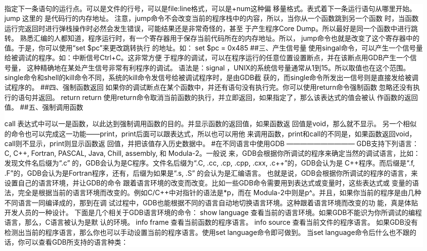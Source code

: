 指定下一条语句的运行点。可以是文件的行号，可以是file:line格式，可以是+num这种偏
移量格式。表式着下一条运行语句从哪里开始。 
jump 
这里的 
是代码行的内存地址。 
注意，jump命令不会改变当前的程序栈中的内容，所以，当你从一个函数跳到另一个函数
时，当函数运行完返回时进行弹栈操作时必然会发生错误，可能结果还是非常奇怪的，甚至
于产生程序Core Dump。所以最好是同一个函数中进行跳转。 
熟悉汇编的人都知道，程序运行时，有一个寄存器用于保存当前代码所在的内存地址。所以，
jump命令也就是改变了这个寄存器中的值。于是，你可以使用“set $pc”来更改跳转执行
的地址。如： 
set $pc = 0x485 
##三、产生信号量 
使用singal命令，可以产生一个信号量给被调试的程序。如：中断信号Ctrl+C。这非常方便
于程序的调试，可以在程序运行的任意位置设置断点，并在该断点用GDB产生一个信号量，
这种精确地在某处产生信号非常有利程序的调试。 
语法是：signal ，UNIX的系统信号量通常从1到15。所以取值也在这个范围。 
single命令和shell的kill命令不同，系统的kill命令发信号给被调试程序时，是由GDB截
获的，而single命令所发出一信号则是直接发给被调试程序的。 
##四、强制函数返回 
如果你的调试断点在某个函数中，并还有语句没有执行完。你可以使用return命令强制函数
忽略还没有执行的语句并返回。 
return 
return 
使用return命令取消当前函数的执行，并立即返回，如果指定了，那么该表达式的值会被认
作函数的返回值。 
##五、强制调用函数

call 
表达式中可以一是函数，以此达到强制调用函数的目的。并显示函数的返回值，如果函数返
回值是void，那么就不显示。 
另一个相似的命令也可以完成这一功能——print，print后面可以跟表达式，所以也可以用他
来调用函数，print和call的不同是，如果函数返回void，call则不显示，print则显示函数返
回值，并把该值存入历史数据中。 
#在不同语言中使用GDB 
—————————— 
GDB支持下列语言：C, C++, Fortran, PASCAL, Java, Chill, assembly, 和 Modula-2。一般说
来，GDB会根据你所调试的程序来确定当然的调试语言，比如：发现文件名后缀为“.c”
的，GDB会认为是C程序。文件名后缀为“.C, .cc, .cp, .cpp, .cxx, .c++”的，GDB会认为是
C++程序。而后缀是“.f, .F”的，GDB会认为是Fortran程序，还有，后缀为如果是“.s, .S”
的会认为是汇编语言。 
也就是说，GDB会根据你所调试的程序的语言，来设置自己的语言环境，并让GDB的命令
跟着语言环境的改变而改变。比如一些GDB命令需要用到表达式或变量时，这些表达式或
变量的语法，完全是根据当前的语言环境而改变的。例如C/C++中对指针的语法是*p，而在
Modula-2中则是p^。并且，如果你当前的程序是由几种不同语言一同编译成的，那到在调
试过程中，GDB也能根据不同的语言自动地切换语言环境。这种跟着语言环境而改变的功
能，真是体贴开发人员的一种设计。 
下面是几个相关于GDB语言环境的命令： 
show language 
查看当前的语言环境。如果GDB不能识为你所调试的编程语言，那么，C语言被认为是默
认的环境。 
info frame 
查看当前函数的程序语言。 
info source 
查看当前文件的程序语言。 
如果GDB没有检测出当前的程序语言，那么你也可以手动设置当前的程序语言。使用set 
language命令即可做到。 
当set language命令后什么也不跟的话，你可以查看GDB所支持的语言种类：
